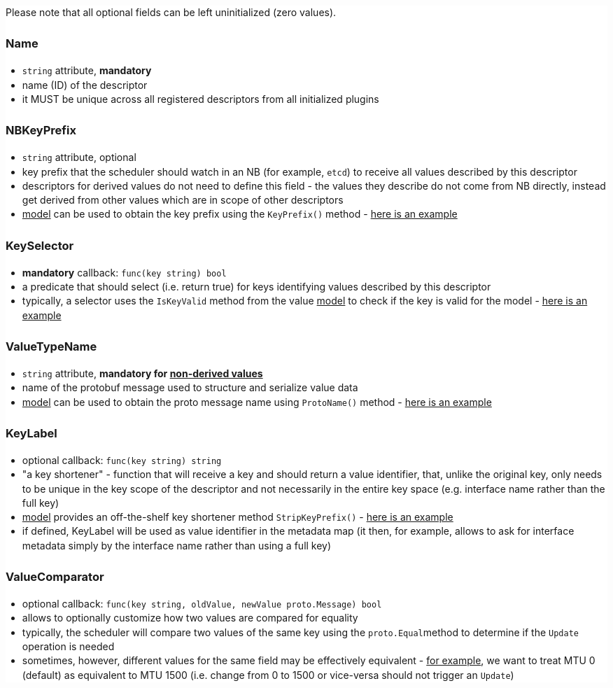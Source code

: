 Please note that all optional fields can be left uninitialized (zero values).

### Name

* `string` attribute, **mandatory**
* name (ID) of the descriptor
* it MUST be unique across all registered descriptors from all initialized
  plugins

### NBKeyPrefix

* `string` attribute, optional
* key prefix that the scheduler should watch in an NB (for example, `etcd`) to receive
  all values described by this descriptor
* descriptors for derived values do not need to define this field - the values
  they describe do not come from NB directly, instead get derived from other
  values which are in scope of other descriptors
* [model](kvscheduler.md#model) can be used to obtain the key prefix
  using the `KeyPrefix()` method - [here is an example][nb-key-prefix]

### KeySelector

* **mandatory** callback: `func(key string) bool`
* a predicate that should select (i.e. return true) for keys identifying values
  described by this descriptor
* typically, a selector uses the `IsKeyValid` method from the value 
  [model](kvscheduler.md#model) to check if the key is valid for the model 
  \- [here is an example][key-selector]

### ValueTypeName

* `string` attribute, **mandatory for [non-derived values](#derivedvalues)**
* name of the protobuf message used to structure and serialize value data
* [model](kvscheduler.md#model) can be used to obtain the proto message name
  using `ProtoName()` method - [here is an example][value-type-name]

### KeyLabel

* optional callback: `func(key string) string`
* "a key shortener" - function that will receive a key and should return a value
   identifier, that, unlike the original key, only needs to be unique in the
   key scope of the descriptor and not necessarily in the entire key space
   (e.g. interface name rather than the full key)
* [model](kvscheduler.md#model) provides an off-the-shelf key shortener
  method `StripKeyPrefix()` - [here is an example][key-label]
* if defined, KeyLabel will be used as value identifier in the metadata map
  (it then, for example, allows to ask for interface metadata simply by the
  interface name rather than using a full key)

### ValueComparator

* optional callback: `func(key string, oldValue, newValue proto.Message) bool`
* allows to optionally customize how two values are compared for equality
* typically, the scheduler will compare two values of the same key using the 
  `proto.Equal`method to determine if the `Update` operation is needed
* sometimes, however, different values for the same field may be effectively
  equivalent - [for example][compare-mtu], we want to treat MTU 0 (default)
  as equivalent to MTU 1500 (i.e. change from 0 to 1500 or vice-versa should 
  not trigger an `Update`)


[existing-descriptors]: https://github.com/ligato/vpp-agent/wiki/KVDescriptors
[linux-interface-descr]: https://github.com/ligato/vpp-agent/blob/master/plugins/linux/ifplugin/descriptor/interface.go
[vpp-interface-descr]: https://github.com/ligato/vpp-agent/blob/master/plugins/vpp/ifplugin/descriptor/interface.go
[vpp-route-descr]: https://github.com/ligato/vpp-agent/blob/master/plugins/vpp/l3plugin/descriptor/route.go
[descriptor-api]: https://github.com/ligato/vpp-agent/blob/e8e54ef67b666e57ffef1bca555c8ce5585f215f/plugins/kvscheduler/api/kv_descriptor_api.go#L82-L248
[descriptor-adapter]: https://github.com/ligato/vpp-agent/tree/master/plugins/kvscheduler/descriptor-adapter
[vpp-iface-adapter]: https://github.com/ligato/vpp-agent/blob/e8e54ef67b666e57ffef1bca555c8ce5585f215f/plugins/vpp/ifplugin/ifplugin.go#L15
[register-kvdescriptor]: https://github.com/ligato/vpp-agent/blob/e8e54ef67b666e57ffef1bca555c8ce5585f215f/plugins/kvscheduler/api/kv_scheduler_api.go#L195-L199
[get-metadata-map]: https://github.com/ligato/vpp-agent/blob/e8e54ef67b666e57ffef1bca555c8ce5585f215f/plugins/kvscheduler/api/kv_scheduler_api.go#L228-L231
[get-metadata-map-example]: https://github.com/ligato/vpp-agent/blob/e8e54ef67b666e57ffef1bca555c8ce5585f215f/plugins/vpp/ifplugin/ifplugin.go#L177-L183
[options-example]: https://github.com/ligato/vpp-agent/blob/master/plugins/vpp/ifplugin/options.go
[vpp-arp-descriptor]: https://github.com/ligato/vpp-agent/blob/master/plugins/vpp/l3plugin/descriptor/arp_entry.go
[vpp-route-descriptor]: https://github.com/ligato/vpp-agent/blob/master/plugins/vpp/l3plugin/descriptor/route.go
[vpp-bd-descriptor]: https://github.com/ligato/vpp-agent/blob/master/plugins/vpp/l2plugin/descriptor/bridgedomain.go
[vpp-bd-iface-descriptor]: https://github.com/ligato/vpp-agent/blob/master/plugins/vpp/l2plugin/descriptor/bd_interface.go
[linux-iface-watcher]: https://github.com/ligato/vpp-agent/blob/master/plugins/linux/ifplugin/descriptor/watcher.go
[afpacket-dep]: https://github.com/ligato/vpp-agent/blob/e8e54ef67b666e57ffef1bca555c8ce5585f215f/plugins/vpp/ifplugin/descriptor/interface.go#L421-L426
[value-type-name]: https://github.com/ligato/vpp-agent/blob/e8e54ef67b666e57ffef1bca555c8ce5585f215f/plugins/linux/ifplugin/descriptor/interface.go#L145
[key-label]: https://github.com/ligato/vpp-agent/blob/e8e54ef67b666e57ffef1bca555c8ce5585f215f/plugins/linux/ifplugin/descriptor/interface.go#L147
[key-selector]: https://github.com/ligato/vpp-agent/blob/e8e54ef67b666e57ffef1bca555c8ce5585f215f/plugins/linux/ifplugin/descriptor/interface.go#L146
[nb-key-prefix]: https://github.com/ligato/vpp-agent/blob/e8e54ef67b666e57ffef1bca555c8ce5585f215f/plugins/linux/ifplugin/descriptor/interface.go#L144
[compare-mtu]: https://github.com/ligato/vpp-agent/blob/e8e54ef67b666e57ffef1bca555c8ce5585f215f/plugins/linux/ifplugin/descriptor/interface.go#L191-L194
[named-mapping]: https://github.com/ligato/cn-infra/blob/master/idxmap/mem/inmemory_name_mapping.go
[vpp-ifaceidx]: https://github.com/ligato/vpp-agent/tree/master/plugins/vpp/ifplugin/ifaceidx
[vpp-iface-by-ip]: https://github.com/ligato/vpp-agent/blob/master/plugins/vpp/ifplugin/ifaceidx/ifaceidx.go#L135-L139
[vpp-ifplugin]: https://github.com/ligato/vpp-agent/tree/master/plugins/vpp/ifplugin
[value-states]: https://github.com/ligato/vpp-agent/blob/master/plugins/kvscheduler/api/value_status.proto
[invalid-val-error]: https://github.com/ligato/vpp-agent/blob/e8e54ef67b666e57ffef1bca555c8ce5585f215f/plugins/kvscheduler/api/errors.go#L124-L160
[unnumbered-validation]: https://github.com/ligato/vpp-agent/blob/e8e54ef67b666e57ffef1bca555c8ce5585f215f/plugins/vpp/ifplugin/descriptor/interface.go#L380-L385
[vpp-arp-create]: https://github.com/ligato/vpp-agent/blob/e8e54ef67b666e57ffef1bca555c8ce5585f215f/plugins/vpp/l3plugin/descriptor/arp_entry.go#L79-L85
[vpp-arp-get-iface-index]: https://github.com/ligato/vpp-agent/blob/e8e54ef67b666e57ffef1bca555c8ce5585f215f/plugins/vpp/l3plugin/vppcalls/arp_vppcalls.go#L27-L37
[vpp-arp-delete]: https://github.com/ligato/vpp-agent/blob/e8e54ef67b666e57ffef1bca555c8ce5585f215f/plugins/vpp/l3plugin/descriptor/arp_entry.go#L88-L93
[linux-rename-interface]: https://github.com/ligato/vpp-agent/blob/e8e54ef67b666e57ffef1bca555c8ce5585f215f/plugins/linux/ifplugin/descriptor/interface.go#L413-L420
[linuxcalls]: https://github.com/ligato/vpp-agent/tree/master/plugins/linux/ifplugin/linuxcalls
[vpp-iface-recreate]: https://github.com/ligato/vpp-agent/blob/e8e54ef67b666e57ffef1bca555c8ce5585f215f/plugins/vpp/ifplugin/descriptor/interface.go#L393
[retry-opt]: https://github.com/ligato/vpp-agent/blob/e8e54ef67b666e57ffef1bca555c8ce5585f215f/plugins/kvscheduler/api/txn_options.go#L136-L184
[bd-interface]: https://github.com/ligato/vpp-agent/blob/e8e54ef67b666e57ffef1bca555c8ce5585f215f/api/models/vpp/l2/bridge-domain.proto#L19-L23
[bd-derived-vals]: https://github.com/ligato/vpp-agent/blob/e8e54ef67b666e57ffef1bca555c8ce5585f215f/plugins/vpp/l2plugin/descriptor/bridgedomain.go#L240-L251
[bd-iface-deps]: https://github.com/ligato/vpp-agent/blob/e8e54ef67b666e57ffef1bca555c8ce5585f215f/plugins/vpp/l2plugin/descriptor/bd_interface.go#L119-L127
[vpp-arp-deps]: https://github.com/ligato/vpp-agent/blob/e8e54ef67b666e57ffef1bca555c8ce5585f215f/plugins/vpp/l3plugin/descriptor/arp_entry.go#L116-L126
[linux-route-gw-dep]: https://github.com/ligato/vpp-agent/blob/e8e54ef67b666e57ffef1bca555c8ce5585f215f/plugins/linux/l3plugin/descriptor/route.go#L255-L273
[vpp-route-retrieve-deps]: https://github.com/ligato/vpp-agent/blob/e8e54ef67b666e57ffef1bca555c8ce5585f215f/plugins/vpp/l3plugin/descriptor/route.go#L74
[vpp-route-iface-name]: https://github.com/ligato/vpp-agent/blob/e8e54ef67b666e57ffef1bca555c8ce5585f215f/plugins/vpp/l3plugin/vppcalls/route_dump.go#L139-L150
[mock-plugins-example]: ../../examples/kvscheduler/mock_plugins/README.md
[plugin-skeleton-withmeta]: ../../examples/kvscheduler/plugin_skeleton/with_metadata/plugin.go
[plugin-skeleton-withoutmeta]: ../../examples/kvscheduler/plugin_skeleton/without_metadata/plugin.go
[kvwithmetadata]: https://github.com/ligato/vpp-agent/blob/73970d00f781ee136436d70cc8c9890742641c70/plugins/kvscheduler/api/kv_scheduler_api.go#L76
[kvdependency]: https://github.com/ligato/vpp-agent/blob/73970d00f781ee136436d70cc8c9890742641c70/plugins/kvscheduler/api/kv_descriptor_api.go#L24